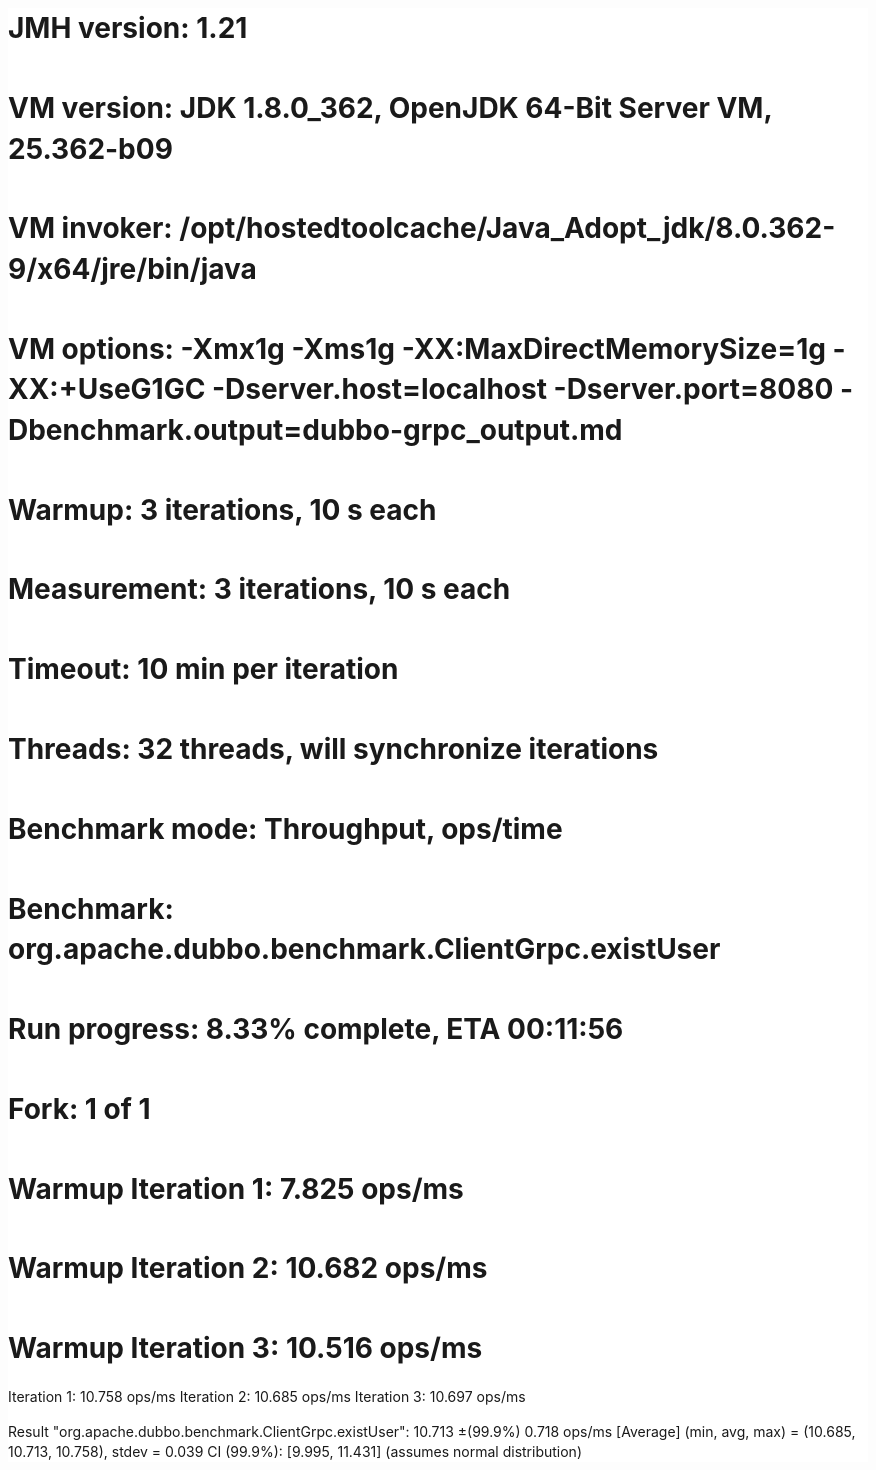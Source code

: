 
# JMH version: 1.21
# VM version: JDK 1.8.0_362, OpenJDK 64-Bit Server VM, 25.362-b09
# VM invoker: /opt/hostedtoolcache/Java_Adopt_jdk/8.0.362-9/x64/jre/bin/java
# VM options: -Xmx1g -Xms1g -XX:MaxDirectMemorySize=1g -XX:+UseG1GC -Dserver.host=localhost -Dserver.port=8080 -Dbenchmark.output=dubbo-grpc_output.md
# Warmup: 3 iterations, 10 s each
# Measurement: 3 iterations, 10 s each
# Timeout: 10 min per iteration
# Threads: 32 threads, will synchronize iterations
# Benchmark mode: Throughput, ops/time
# Benchmark: org.apache.dubbo.benchmark.ClientGrpc.existUser

# Run progress: 8.33% complete, ETA 00:11:56
# Fork: 1 of 1
# Warmup Iteration   1: 7.825 ops/ms
# Warmup Iteration   2: 10.682 ops/ms
# Warmup Iteration   3: 10.516 ops/ms
Iteration   1: 10.758 ops/ms
Iteration   2: 10.685 ops/ms
Iteration   3: 10.697 ops/ms


Result "org.apache.dubbo.benchmark.ClientGrpc.existUser":
  10.713 ±(99.9%) 0.718 ops/ms [Average]
  (min, avg, max) = (10.685, 10.713, 10.758), stdev = 0.039
  CI (99.9%): [9.995, 11.431] (assumes normal distribution)
